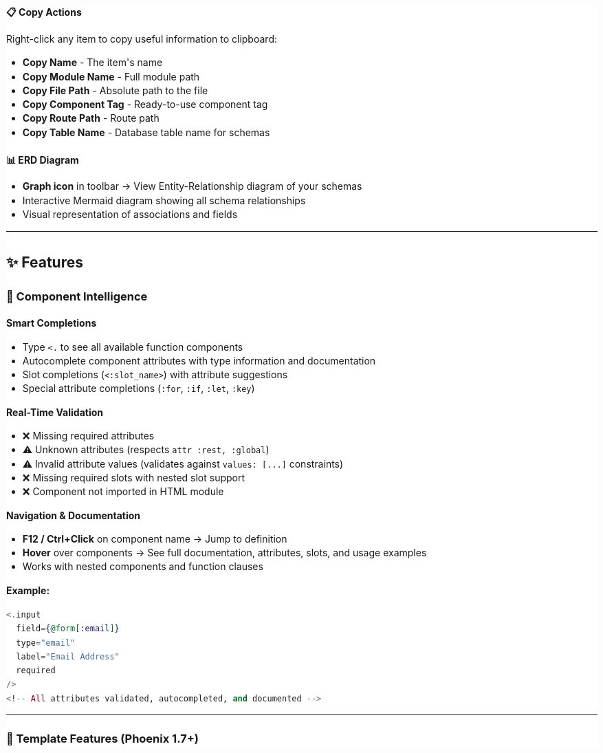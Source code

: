 #### 📋 Copy Actions
Right-click any item to copy useful information to clipboard:
- **Copy Name** - The item's name
- **Copy Module Name** - Full module path
- **Copy File Path** - Absolute path to the file
- **Copy Component Tag** - Ready-to-use component tag
- **Copy Route Path** - Route path
- **Copy Table Name** - Database table name for schemas

#### 📊 ERD Diagram
- **Graph icon** in toolbar → View Entity-Relationship diagram of your schemas
- Interactive Mermaid diagram showing all schema relationships
- Visual representation of associations and fields

---

## ✨ Features

### 🧩 Component Intelligence

**Smart Completions**
- Type `<.` to see all available function components
- Autocomplete component attributes with type information and documentation
- Slot completions (`<:slot_name>`) with attribute suggestions
- Special attribute completions (`:for`, `:if`, `:let`, `:key`)

**Real-Time Validation**
- ❌ Missing required attributes
- ⚠️ Unknown attributes (respects `attr :rest, :global`)
- ⚠️ Invalid attribute values (validates against `values: [...]` constraints)
- ❌ Missing required slots with nested slot support
- ❌ Component not imported in HTML module

**Navigation & Documentation**
- **F12 / Ctrl+Click** on component name → Jump to definition
- **Hover** over components → See full documentation, attributes, slots, and usage examples
- Works with nested components and function clauses

**Example:**
```heex
<.input
  field={@form[:email]}
  type="email"
  label="Email Address"
  required
/>
<!-- All attributes validated, autocompleted, and documented -->
```

---

### 📄 Template Features (Phoenix 1.7+)
